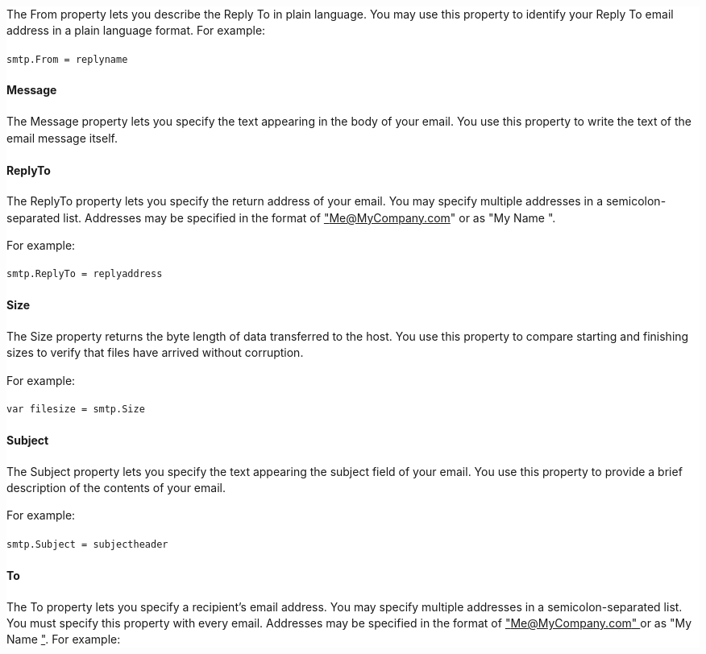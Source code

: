 

The From property lets you describe the Reply To in plain language. You may use this property to identify your Reply To email address in a plain language format. For example:

 

`smtp.From = replyname`

 

#### Message

 

The Message property lets you specify the text appearing in the body of your email. You use this property to write the text of the email message itself.

 

#### ReplyTo

 

The ReplyTo property lets you specify the return address of your email. You may specify multiple addresses in a semicolon-separated list. Addresses may be specified in the format of ["Me@MyCompany.com](mailto:Me@MyCompany.com)" or as "My Name [](mailto:Me@MyCompany.com)". 



For example:

`smtp.ReplyTo = replyaddress`



#### Size

 

The Size property returns the byte length of data transferred to the host. You use this property to compare starting and finishing sizes to verify that files have arrived without corruption. 



For example: 

`var filesize = smtp.Size`

 

#### Subject

 

The Subject property lets you specify the text appearing the subject field of your email. You use this property to provide a brief description of the contents of your email. 

For example: 

`smtp.Subject = subjectheader`

 

#### To

The To property lets you specify a recipient’s email address. You may specify multiple addresses in a semicolon-separated list. You must specify this property with every email. Addresses may be specified in the format of ["Me@MyCompany.com" ](mailto:Me@MyCompany.com)or as "My Name ["](mailto:Me@MyCompany.com). For example:

